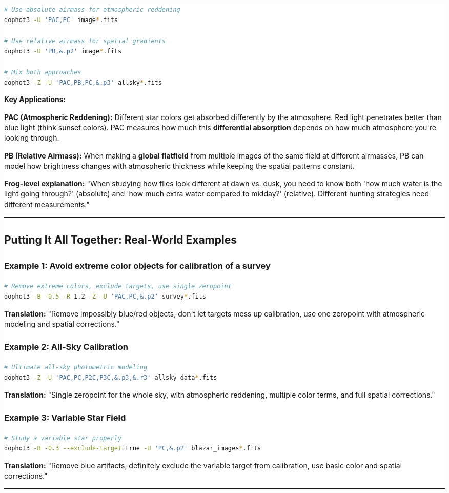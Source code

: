 ```bash
# Use absolute airmass for atmospheric reddening
dophot3 -U 'PAC,PC' image*.fits

# Use relative airmass for spatial gradients  
dophot3 -U 'PB,&.p2' image*.fits

# Mix both approaches
dophot3 -Z -U 'PAC,PB,PC,&.p3' allsky*.fits
```

**Key Applications:**

**PAC (Atmospheric Reddening):** Different star colors get absorbed differently by the atmosphere. Red light penetrates better than blue light (think sunset colors). PAC measures how much this **differential absorption** depends on how much atmosphere you're looking through.

**PB (Relative Airmass):** When making a **global flatfield** from multiple images of the same field at different airmasses, PB can model how brightness changes with atmospheric thickness while keeping the spatial patterns constant.

**Frog-level explanation:** "When studying how flies look different at dawn vs. dusk, you need to know both 'how much water is the light going through?' (absolute) and 'how much extra water compared to midday?' (relative). Different hunting strategies need different measurements."

---

## Putting It All Together: Real-World Examples

### Example 1: Avoid extreme color objects for calibration of a survey
```bash
# Remove extreme colors, exclude targets, use single zeropoint
dophot3 -B -0.5 -R 1.2 -Z -U 'PAC,PC,&.p2' survey*.fits
```
**Translation:** "Remove impossibly blue/red objects, don't let targets mess up calibration, use one zeropoint with atmospheric modeling and spatial corrections."

### Example 2: All-Sky Calibration
```bash  
# Ultimate all-sky photometric modeling
dophot3 -Z -U 'PAC,PC,P2C,P3C,&.p3,&.r3' allsky_data*.fits
```
**Translation:** "Single zeropoint for the whole sky, with atmospheric reddening, multiple color terms, and full spatial corrections."

### Example 3: Variable Star Field
```bash
# Study a variable star properly
dophot3 -B -0.3 --exclude-target=true -U 'PC,&.p2' blazar_images*.fits  
```
**Translation:** "Remove blue artifacts, definitely exclude the variable target from calibration, use basic color and spatial corrections."

---